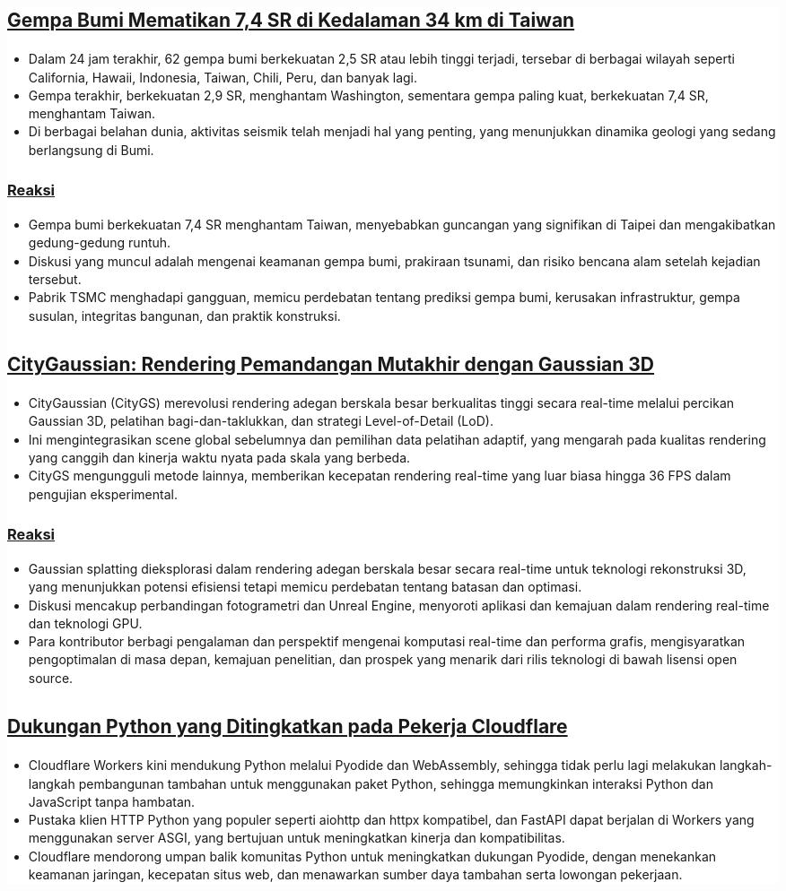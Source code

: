 ## [Gempa Bumi Mematikan 7,4 SR di Kedalaman 34 km di Taiwan](https://earthquake.usgs.gov/earthquakes/map/?extent=16.34123,-246.42334&extent=28.51697,-223.43994)

- Dalam 24 jam terakhir, 62 gempa bumi berkekuatan 2,5 SR atau lebih tinggi terjadi, tersebar di berbagai wilayah seperti California, Hawaii, Indonesia, Taiwan, Chili, Peru, dan banyak lagi.
- Gempa terakhir, berkekuatan 2,9 SR, menghantam Washington, sementara gempa paling kuat, berkekuatan 7,4 SR, menghantam Taiwan.
- Di berbagai belahan dunia, aktivitas seismik telah menjadi hal yang penting, yang menunjukkan dinamika geologi yang sedang berlangsung di Bumi.

### [Reaksi](https://news.ycombinator.com/item?id=39912330)

- Gempa bumi berkekuatan 7,4 SR menghantam Taiwan, menyebabkan guncangan yang signifikan di Taipei dan mengakibatkan gedung-gedung runtuh.
- Diskusi yang muncul adalah mengenai keamanan gempa bumi, prakiraan tsunami, dan risiko bencana alam setelah kejadian tersebut.
- Pabrik TSMC menghadapi gangguan, memicu perdebatan tentang prediksi gempa bumi, kerusakan infrastruktur, gempa susulan, integritas bangunan, dan praktik konstruksi.

## [CityGaussian: Rendering Pemandangan Mutakhir dengan Gaussian 3D](https://dekuliutesla.github.io/citygs/)

- CityGaussian (CityGS) merevolusi rendering adegan berskala besar berkualitas tinggi secara real-time melalui percikan Gaussian 3D, pelatihan bagi-dan-taklukkan, dan strategi Level-of-Detail (LoD).
- Ini mengintegrasikan scene global sebelumnya dan pemilihan data pelatihan adaptif, yang mengarah pada kualitas rendering yang canggih dan kinerja waktu nyata pada skala yang berbeda.
- CityGS mengungguli metode lainnya, memberikan kecepatan rendering real-time yang luar biasa hingga 36 FPS dalam pengujian eksperimental.

### [Reaksi](https://news.ycombinator.com/item?id=39907876)

- Gaussian splatting dieksplorasi dalam rendering adegan berskala besar secara real-time untuk teknologi rekonstruksi 3D, yang menunjukkan potensi efisiensi tetapi memicu perdebatan tentang batasan dan optimasi.
- Diskusi mencakup perbandingan fotogrametri dan Unreal Engine, menyoroti aplikasi dan kemajuan dalam rendering real-time dan teknologi GPU.
- Para kontributor berbagi pengalaman dan perspektif mengenai komputasi real-time dan performa grafis, mengisyaratkan pengoptimalan di masa depan, kemajuan penelitian, dan prospek yang menarik dari rilis teknologi di bawah lisensi open source.

## [Dukungan Python yang Ditingkatkan pada Pekerja Cloudflare](https://blog.cloudflare.com/python-workers)

- Cloudflare Workers kini mendukung Python melalui Pyodide dan WebAssembly, sehingga tidak perlu lagi melakukan langkah-langkah pembangunan tambahan untuk menggunakan paket Python, sehingga memungkinkan interaksi Python dan JavaScript tanpa hambatan.
- Pustaka klien HTTP Python yang populer seperti aiohttp dan httpx kompatibel, dan FastAPI dapat berjalan di Workers yang menggunakan server ASGI, yang bertujuan untuk meningkatkan kinerja dan kompatibilitas.
- Cloudflare mendorong umpan balik komunitas Python untuk meningkatkan dukungan Pyodide, dengan menekankan keamanan jaringan, kecepatan situs web, dan menawarkan sumber daya tambahan serta lowongan pekerjaan.
